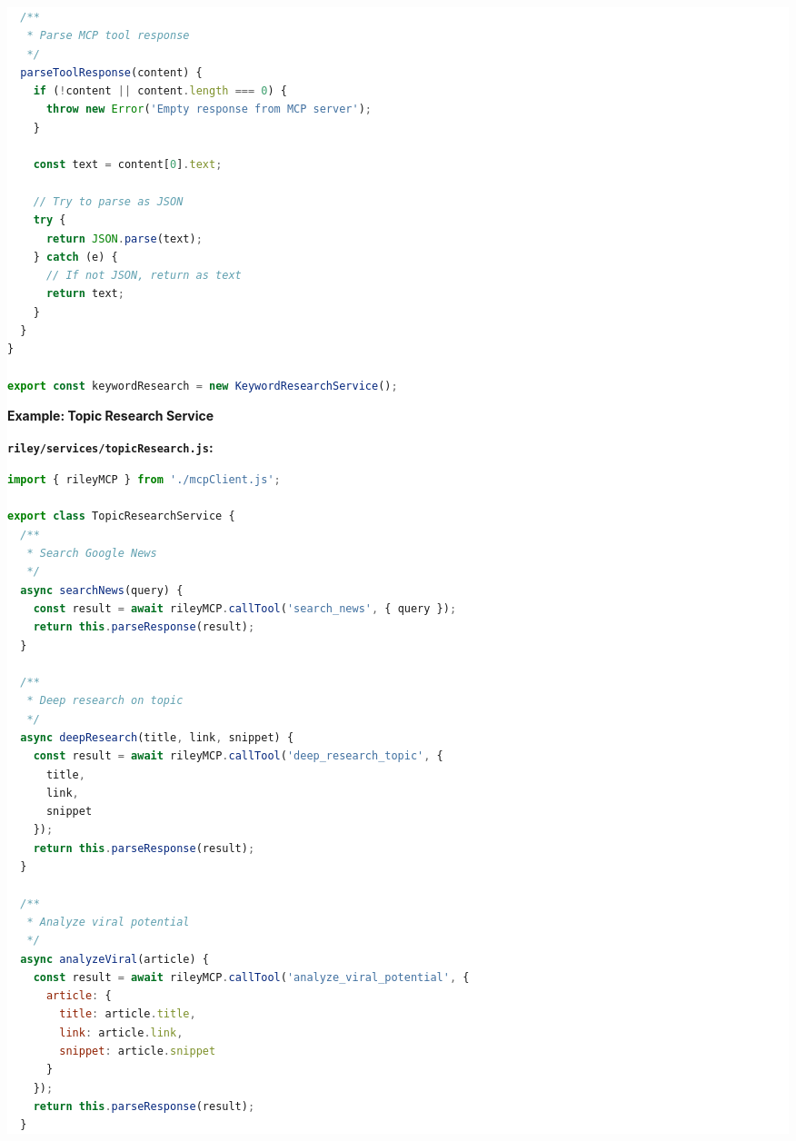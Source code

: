 ```javascript
  /**
   * Parse MCP tool response
   */
  parseToolResponse(content) {
    if (!content || content.length === 0) {
      throw new Error('Empty response from MCP server');
    }

    const text = content[0].text;

    // Try to parse as JSON
    try {
      return JSON.parse(text);
    } catch (e) {
      // If not JSON, return as text
      return text;
    }
  }
}

export const keywordResearch = new KeywordResearchService();
```

**Example: Topic Research Service**

**`riley/services/topicResearch.js`:**
```javascript
import { rileyMCP } from './mcpClient.js';

export class TopicResearchService {
  /**
   * Search Google News
   */
  async searchNews(query) {
    const result = await rileyMCP.callTool('search_news', { query });
    return this.parseResponse(result);
  }

  /**
   * Deep research on topic
   */
  async deepResearch(title, link, snippet) {
    const result = await rileyMCP.callTool('deep_research_topic', {
      title,
      link,
      snippet
    });
    return this.parseResponse(result);
  }

  /**
   * Analyze viral potential
   */
  async analyzeViral(article) {
    const result = await rileyMCP.callTool('analyze_viral_potential', {
      article: {
        title: article.title,
        link: article.link,
        snippet: article.snippet
      }
    });
    return this.parseResponse(result);
  }

```